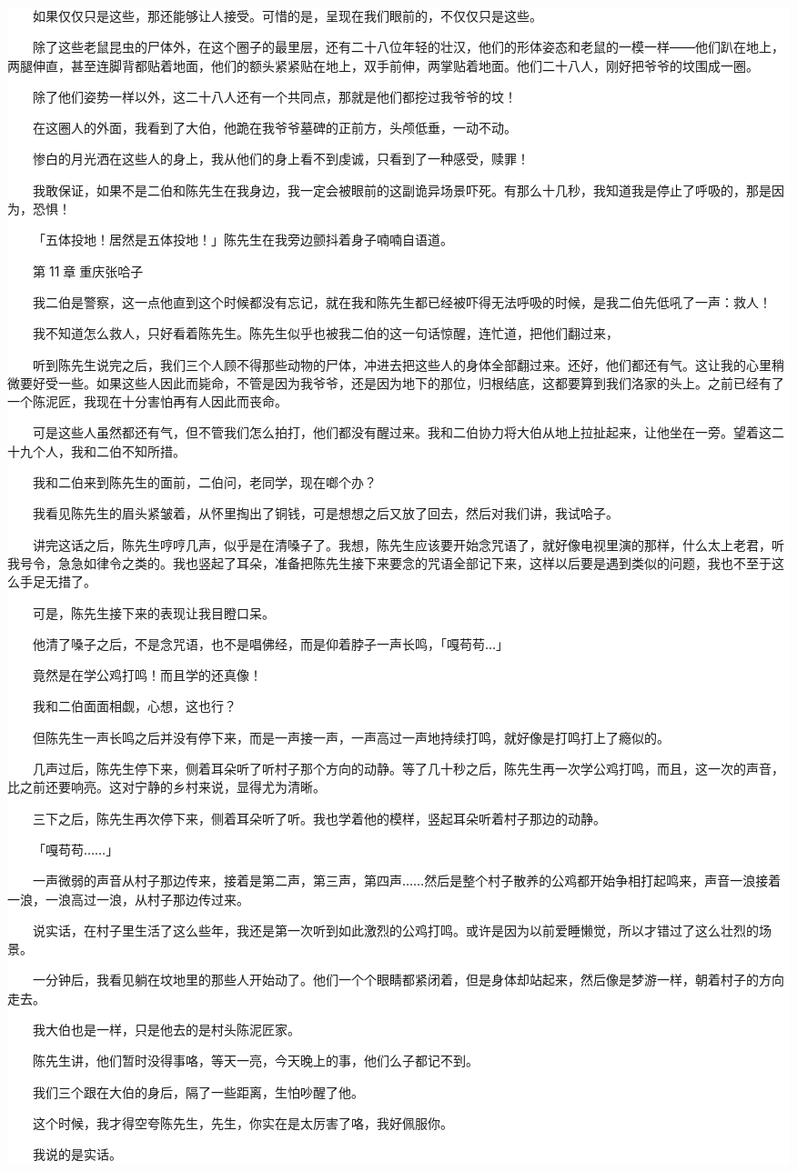 &emsp;&emsp;如果仅仅只是这些，那还能够让人接受。可惜的是，呈现在我们眼前的，不仅仅只是这些。  
  
&emsp;&emsp;除了这些老鼠昆虫的尸体外，在这个圈子的最里层，还有二十八位年轻的壮汉，他们的形体姿态和老鼠的一模一样——他们趴在地上，两腿伸直，甚至连脚背都贴着地面，他们的额头紧紧贴在地上，双手前伸，两掌贴着地面。他们二十八人，刚好把爷爷的坟围成一圈。  
  
&emsp;&emsp;除了他们姿势一样以外，这二十八人还有一个共同点，那就是他们都挖过我爷爷的坟！  
  
&emsp;&emsp;在这圈人的外面，我看到了大伯，他跪在我爷爷墓碑的正前方，头颅低垂，一动不动。  
  
&emsp;&emsp;惨白的月光洒在这些人的身上，我从他们的身上看不到虔诚，只看到了一种感受，赎罪！  
  
&emsp;&emsp;我敢保证，如果不是二伯和陈先生在我身边，我一定会被眼前的这副诡异场景吓死。有那么十几秒，我知道我是停止了呼吸的，那是因为，恐惧！  
  
&emsp;&emsp;「五体投地！居然是五体投地！」陈先生在我旁边颤抖着身子喃喃自语道。  
  
&emsp;&emsp;第 11 章 重庆张哈子  
  
&emsp;&emsp;我二伯是警察，这一点他直到这个时候都没有忘记，就在我和陈先生都已经被吓得无法呼吸的时候，是我二伯先低吼了一声：救人！  
  
&emsp;&emsp;我不知道怎么救人，只好看着陈先生。陈先生似乎也被我二伯的这一句话惊醒，连忙道，把他们翻过来，  
  
&emsp;&emsp;听到陈先生说完之后，我们三个人顾不得那些动物的尸体，冲进去把这些人的身体全部翻过来。还好，他们都还有气。这让我的心里稍微要好受一些。如果这些人因此而毙命，不管是因为我爷爷，还是因为地下的那位，归根结底，这都要算到我们洛家的头上。之前已经有了一个陈泥匠，我现在十分害怕再有人因此而丧命。  
  
&emsp;&emsp;可是这些人虽然都还有气，但不管我们怎么拍打，他们都没有醒过来。我和二伯协力将大伯从地上拉扯起来，让他坐在一旁。望着这二十九个人，我和二伯不知所措。  
  
&emsp;&emsp;我和二伯来到陈先生的面前，二伯问，老同学，现在啷个办？  
  
&emsp;&emsp;我看见陈先生的眉头紧皱着，从怀里掏出了铜钱，可是想想之后又放了回去，然后对我们讲，我试哈子。  
  
&emsp;&emsp;讲完这话之后，陈先生哼哼几声，似乎是在清嗓子了。我想，陈先生应该要开始念咒语了，就好像电视里演的那样，什么太上老君，听我号令，急急如律令之类的。我也竖起了耳朵，准备把陈先生接下来要念的咒语全部记下来，这样以后要是遇到类似的问题，我也不至于这么手足无措了。  
  
&emsp;&emsp;可是，陈先生接下来的表现让我目瞪口呆。  
  
&emsp;&emsp;他清了嗓子之后，不是念咒语，也不是唱佛经，而是仰着脖子一声长鸣，「嘎苟苟…」  
  
&emsp;&emsp;竟然是在学公鸡打鸣！而且学的还真像！  
  
&emsp;&emsp;我和二伯面面相觑，心想，这也行？  
  
&emsp;&emsp;但陈先生一声长鸣之后并没有停下来，而是一声接一声，一声高过一声地持续打鸣，就好像是打鸣打上了瘾似的。  
  
&emsp;&emsp;几声过后，陈先生停下来，侧着耳朵听了听村子那个方向的动静。等了几十秒之后，陈先生再一次学公鸡打鸣，而且，这一次的声音，比之前还要响亮。这对宁静的乡村来说，显得尤为清晰。  
  
&emsp;&emsp;三下之后，陈先生再次停下来，侧着耳朵听了听。我也学着他的模样，竖起耳朵听着村子那边的动静。  
  
&emsp;&emsp;「嘎苟苟……」  
  
&emsp;&emsp;一声微弱的声音从村子那边传来，接着是第二声，第三声，第四声……然后是整个村子散养的公鸡都开始争相打起鸣来，声音一浪接着一浪，一浪高过一浪，从村子那边传过来。  
  
&emsp;&emsp;说实话，在村子里生活了这么些年，我还是第一次听到如此激烈的公鸡打鸣。或许是因为以前爱睡懒觉，所以才错过了这么壮烈的场景。  
  
&emsp;&emsp;一分钟后，我看见躺在坟地里的那些人开始动了。他们一个个眼睛都紧闭着，但是身体却站起来，然后像是梦游一样，朝着村子的方向走去。  
  
&emsp;&emsp;我大伯也是一样，只是他去的是村头陈泥匠家。  
  
&emsp;&emsp;陈先生讲，他们暂时没得事咯，等天一亮，今天晚上的事，他们么子都记不到。  
  
&emsp;&emsp;我们三个跟在大伯的身后，隔了一些距离，生怕吵醒了他。  
  
&emsp;&emsp;这个时候，我才得空夸陈先生，先生，你实在是太厉害了咯，我好佩服你。  
  
&emsp;&emsp;我说的是实话。  
  